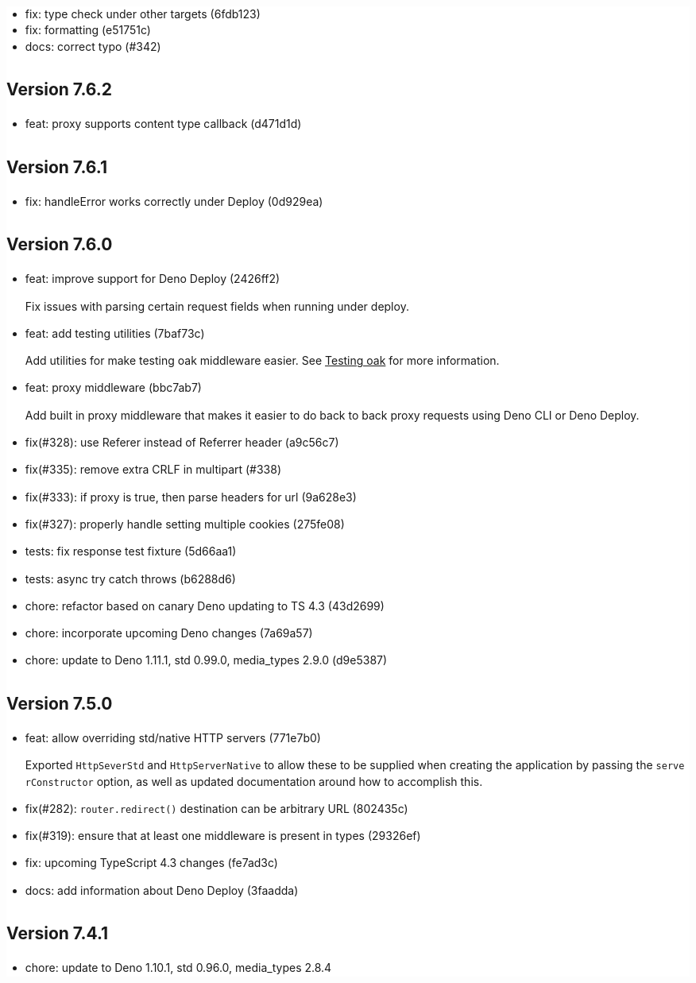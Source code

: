 - fix: type check under other targets (6fdb123)
- fix: formatting (e51751c)
- docs: correct typo (#342)

## Version 7.6.2

- feat: proxy supports content type callback (d471d1d)

## Version 7.6.1

- fix: handleError works correctly under Deploy (0d929ea)

## Version 7.6.0

- feat: improve support for Deno Deploy (2426ff2)

  Fix issues with parsing certain request fields when running under deploy.

- feat: add testing utilities (7baf73c)

  Add utilities for make testing oak middleware easier. See
  [Testing oak](https://oakserver.github.io/oak/testing) for more information.

- feat: proxy middleware (bbc7ab7)

  Add built in proxy middleware that makes it easier to do back to back proxy
  requests using Deno CLI or Deno Deploy.

- fix(#328): use Referer instead of Referrer header (a9c56c7)
- fix(#335): remove extra CRLF in multipart (#338)
- fix(#333): if proxy is true, then parse headers for url (9a628e3)
- fix(#327): properly handle setting multiple cookies (275fe08)
- tests: fix response test fixture (5d66aa1)
- tests: async try catch throws (b6288d6)
- chore: refactor based on canary Deno updating to TS 4.3 (43d2699)
- chore: incorporate upcoming Deno changes (7a69a57)
- chore: update to Deno 1.11.1, std 0.99.0, media_types 2.9.0 (d9e5387)

## Version 7.5.0

- feat: allow overriding std/native HTTP servers (771e7b0)

  Exported `HttpSeverStd` and `HttpServerNative` to allow these to be supplied
  when creating the application by passing the `serverConstructor` option, as
  well as updated documentation around how to accomplish this.

- fix(#282): `router.redirect()` destination can be arbitrary URL (802435c)
- fix(#319): ensure that at least one middleware is present in types (29326ef)
- fix: upcoming TypeScript 4.3 changes (fe7ad3c)
- docs: add information about Deno Deploy (3faadda)

## Version 7.4.1

- chore: update to Deno 1.10.1, std 0.96.0, media_types 2.8.4
